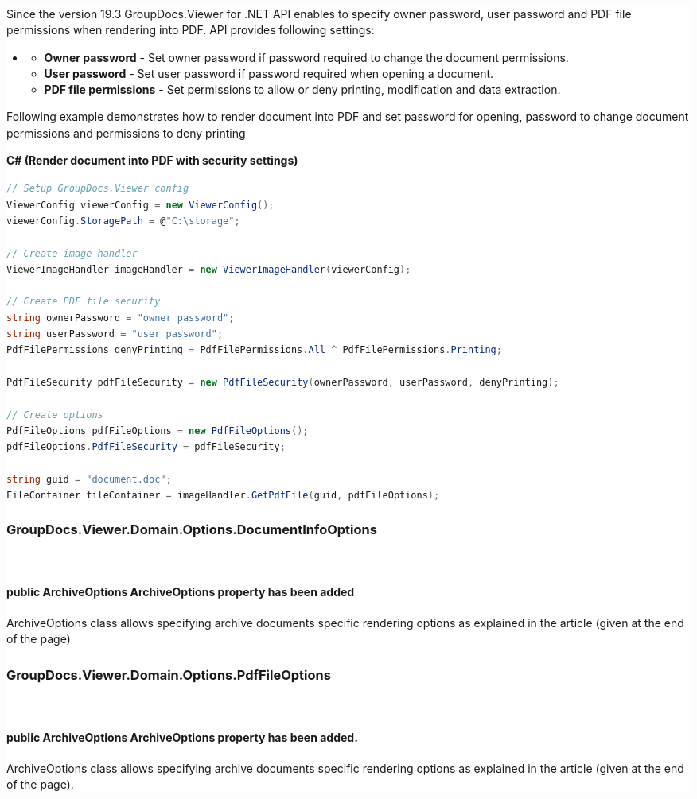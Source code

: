 Since the version 19.3 GroupDocs.Viewer for .NET API enables to specify owner password, user password and PDF file permissions when rendering into PDF. API provides following settings:  

*   *   **Owner password** - Set owner password if password required to change the document permissions.
    *   **User password** - Set user password if password required when opening a document.
    *   **PDF file permissions** - Set permissions to allow or deny printing, modification and data extraction.

Following example demonstrates how to render document into PDF and set password for opening, password to change document permissions and permissions to deny printing

**C# (Render document into PDF with security settings)**

```csharp
// Setup GroupDocs.Viewer config
ViewerConfig viewerConfig = new ViewerConfig();
viewerConfig.StoragePath = @"C:\storage";

// Create image handler
ViewerImageHandler imageHandler = new ViewerImageHandler(viewerConfig);
 
// Create PDF file security
string ownerPassword = "owner password";
string userPassword = "user password";
PdfFilePermissions denyPrinting = PdfFilePermissions.All ^ PdfFilePermissions.Printing;
 
PdfFileSecurity pdfFileSecurity = new PdfFileSecurity(ownerPassword, userPassword, denyPrinting);
 
// Create options
PdfFileOptions pdfFileOptions = new PdfFileOptions();
pdfFileOptions.PdfFileSecurity = pdfFileSecurity;

string guid = "document.doc";
FileContainer fileContainer = imageHandler.GetPdfFile(guid, pdfFileOptions);

```

### GroupDocs.Viewer.Domain.Options.DocumentInfoOptions

 

#### public ArchiveOptions ArchiveOptions property has been added

ArchiveOptions class allows specifying archive documents specific rendering options as explained in the article (given at the end of the page)

### GroupDocs.Viewer.Domain.Options.PdfFileOptions

 

#### public ArchiveOptions ArchiveOptions property has been added.

ArchiveOptions class allows specifying archive documents specific rendering options as explained in the article (given at the end of the page).
